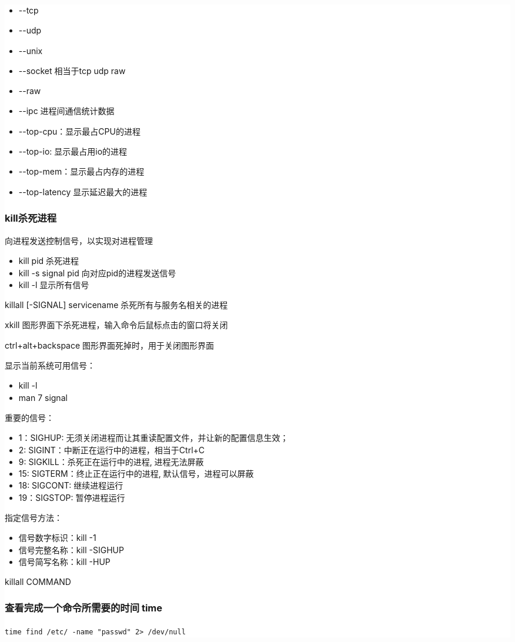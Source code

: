 - --tcp
- --udp
- --unix
- --socket 相当于tcp udp raw
- --raw
- --ipc 进程间通信统计数据

- --top-cpu：显示最占CPU的进程
- --top-io: 显示最占用io的进程
- --top-mem：显示最占内存的进程
- --top-latency 显示延迟最大的进程


### kill杀死进程

向进程发送控制信号，以实现对进程管理

- kill pid 杀死进程
- kill -s signal pid 向对应pid的进程发送信号
- kill -l 显示所有信号 

killall [-SIGNAL] servicename 杀死所有与服务名相关的进程

xkill 图形界面下杀死进程，输入命令后鼠标点击的窗口将关闭

ctrl+alt+backspace 图形界面死掉时，用于关闭图形界面

显示当前系统可用信号：
- kill -l
- man 7 signal

重要的信号：
- 1：SIGHUP: 无须关闭进程而让其重读配置文件，并让新的配置信息生效；
- 2: SIGINT：中断正在运行中的进程，相当于Ctrl+C
- 9: SIGKILL：杀死正在运行中的进程, 进程无法屏蔽
- 15: SIGTERM：终止正在运行中的进程, 默认信号，进程可以屏蔽
- 18: SIGCONT: 继续进程运行
- 19：SIGSTOP: 暂停进程运行
	
指定信号方法：
- 信号数字标识：kill -1
- 信号完整名称：kill -SIGHUP
- 信号简写名称：kill -HUP

killall COMMAND




### 查看完成一个命令所需要的时间 time

```shell
time find /etc/ -name "passwd" 2> /dev/null
```




	
